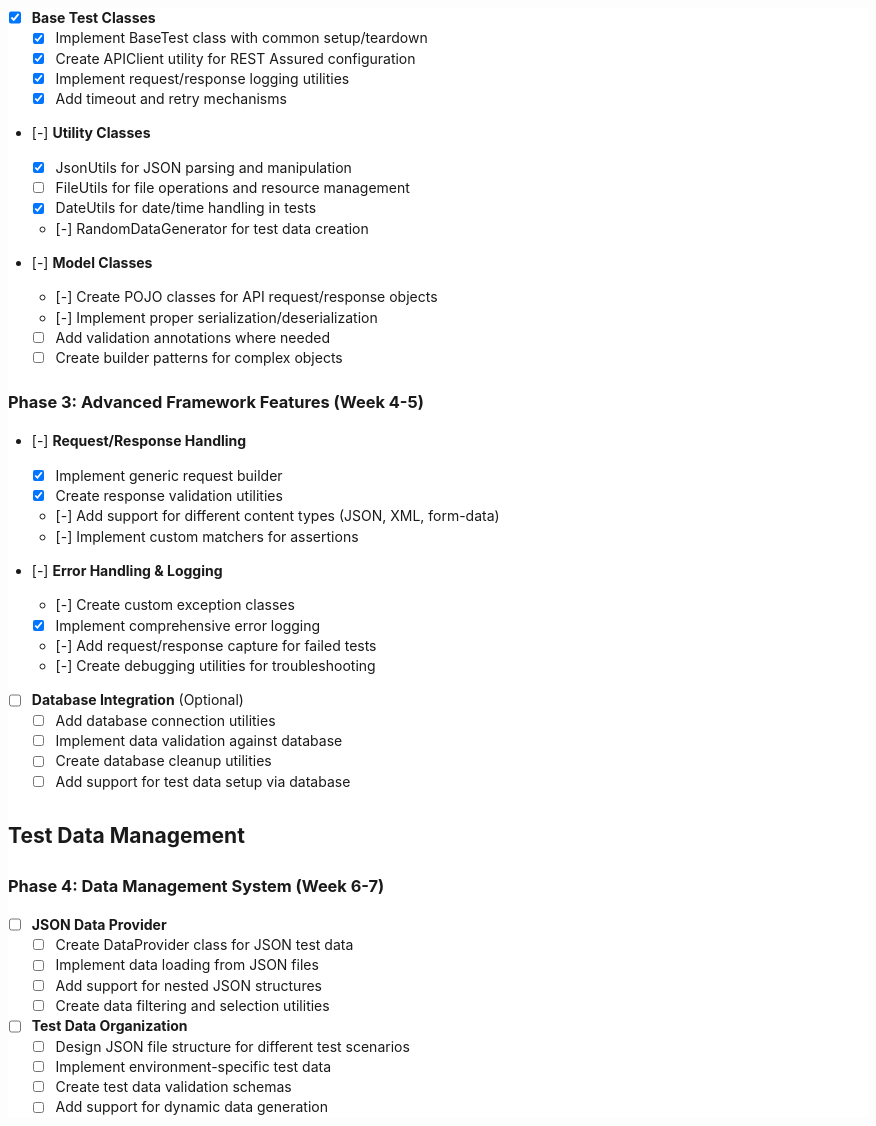 - [x] **Base Test Classes**
  - [x] Implement BaseTest class with common setup/teardown
  - [x] Create APIClient utility for REST Assured configuration
  - [x] Implement request/response logging utilities
  - [x] Add timeout and retry mechanisms

- [-] **Utility Classes**
  - [x] JsonUtils for JSON parsing and manipulation
  - [ ] FileUtils for file operations and resource management
  - [x] DateUtils for date/time handling in tests
  - [-] RandomDataGenerator for test data creation

- [-] **Model Classes**
  - [-] Create POJO classes for API request/response objects
  - [-] Implement proper serialization/deserialization
  - [ ] Add validation annotations where needed
  - [ ] Create builder patterns for complex objects

### Phase 3: Advanced Framework Features (Week 4-5)

- [-] **Request/Response Handling**
  - [x] Implement generic request builder
  - [x] Create response validation utilities
  - [-] Add support for different content types (JSON, XML, form-data)
  - [-] Implement custom matchers for assertions

- [-] **Error Handling & Logging**
  - [-] Create custom exception classes
  - [x] Implement comprehensive error logging
  - [-] Add request/response capture for failed tests
  - [-] Create debugging utilities for troubleshooting

- [ ] **Database Integration** (Optional)
  - [ ] Add database connection utilities
  - [ ] Implement data validation against database
  - [ ] Create database cleanup utilities
  - [ ] Add support for test data setup via database

## Test Data Management

### Phase 4: Data Management System (Week 6-7)

- [ ] **JSON Data Provider**
  - [ ] Create DataProvider class for JSON test data
  - [ ] Implement data loading from JSON files
  - [ ] Add support for nested JSON structures
  - [ ] Create data filtering and selection utilities

- [ ] **Test Data Organization**
  - [ ] Design JSON file structure for different test scenarios
  - [ ] Implement environment-specific test data
  - [ ] Create test data validation schemas
  - [ ] Add support for dynamic data generation
